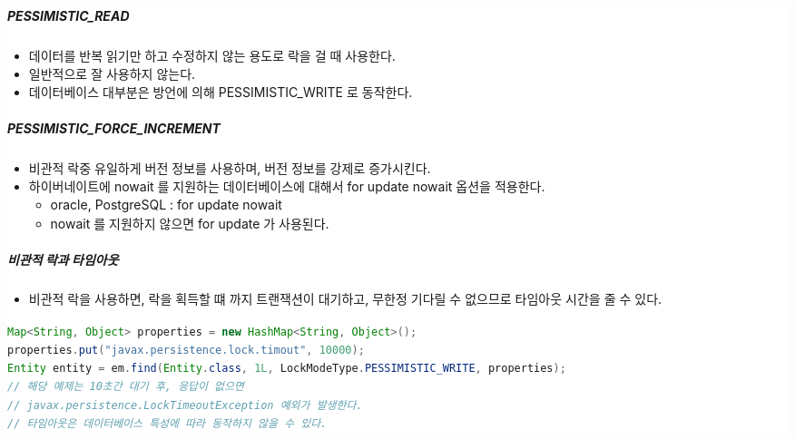 ##### PESSIMISTIC_READ

* 데이터를 반복 읽기만 하고 수정하지 않는 용도로 락을 걸 때 사용한다.
* 일반적으로 잘 사용하지 않는다.
* 데이터베이스 대부분은 방언에 의해 PESSIMISTIC_WRITE 로 동작한다.

##### PESSIMISTIC_FORCE_INCREMENT

* 비관적 락중 유일하게 버전 정보를 사용하며, 버전 정보를 강제로 증가시킨다.
* 하이버네이트에 nowait 를 지원하는 데이터베이스에 대해서 for update nowait 옵션을 적용한다.
    * oracle, PostgreSQL : for update nowait
    * nowait 를 지원하지 않으면 for update 가 사용된다.

##### 비관적 락과 타임아웃

* 비관적 락을 사용하면, 락을 획득할 떄 까지 트랜잭션이 대기하고, 무한정 기다릴 수 없으므로 타임아웃 시간을 줄 수 있다.

```java
Map<String, Object> properties = new HashMap<String, Object>();
properties.put("javax.persistence.lock.timout", 10000);
Entity entity = em.find(Entity.class, 1L, LockModeType.PESSIMISTIC_WRITE, properties);
// 해당 예제는 10초간 대기 후, 응답이 없으면
// javax.persistence.LockTimeoutException 예외가 발생한다.
// 타임아웃은 데이터베이스 특성에 따라 동작하지 않을 수 있다.
```
